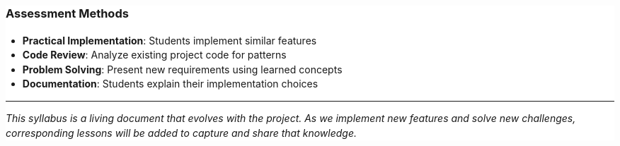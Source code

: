### Assessment Methods
- **Practical Implementation**: Students implement similar features
- **Code Review**: Analyze existing project code for patterns
- **Problem Solving**: Present new requirements using learned concepts
- **Documentation**: Students explain their implementation choices

---

*This syllabus is a living document that evolves with the project. As we implement new features and solve new challenges, corresponding lessons will be added to capture and share that knowledge.*